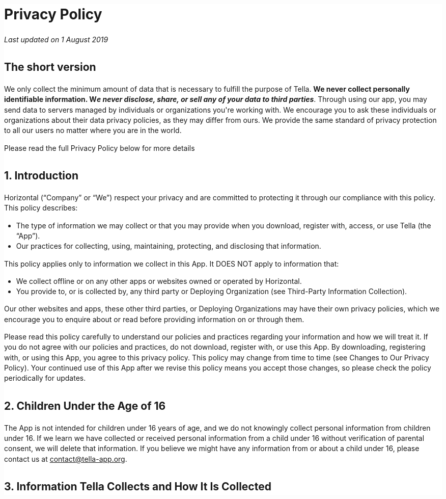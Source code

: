 # Privacy Policy

_Last updated on 1 August 2019_

## **The short version**

We only collect the minimum amount of data that is necessary to fulfill the purpose of Tella. **We never collect personally identifiable information. W**_**e never disclose, share, or sell any of your data to third parties**_. Through using our app, you may send data to servers managed by individuals or organizations you're working with. We encourage you to ask these individuals or organizations about their data privacy policies, as they may differ from ours. We provide the same standard of privacy protection to all our users no matter where you are in the world. 

Please read the full Privacy Policy below for more details



## **1. Introduction**

Horizontal \(“Company” or “We”\) respect your privacy and are committed to protecting it through our compliance with this policy. This policy describes:

* The type of information we may collect or that you may provide when you download, register with, access, or use Tella \(the “App”\).
* Our practices for collecting, using, maintaining, protecting, and disclosing that information.

This policy applies only to information we collect in this App. It DOES NOT apply to information that:

* We collect offline or on any other apps or websites owned or operated by Horizontal.
* You provide to, or is collected by, any third party or Deploying Organization \(see Third-Party Information Collection\). 

Our other websites and apps, these other third parties, or Deploying Organizations may have their own privacy policies, which we encourage you to enquire about or read before providing information on or through them.

Please read this policy carefully to understand our policies and practices regarding your information and how we will treat it. If you do not agree with our policies and practices, do not download, register with, or use this App. By downloading, registering with, or using this App, you agree to this privacy policy. This policy may change from time to time \(see Changes to Our Privacy Policy\). Your continued use of this App after we revise this policy means you accept those changes, so please check the policy periodically for updates.

## **2. Children Under the Age of 16**

The App is not intended for children under 16 years of age, and we do not knowingly collect personal information from children under 16. If we learn we have collected or received personal information from a child under 16 without verification of parental consent, we will delete that information. If you believe we might have any information from or about a child under 16, please contact us at contact@tella-app.org.

## **3. Information Tella Collects and How It Is Collected**
